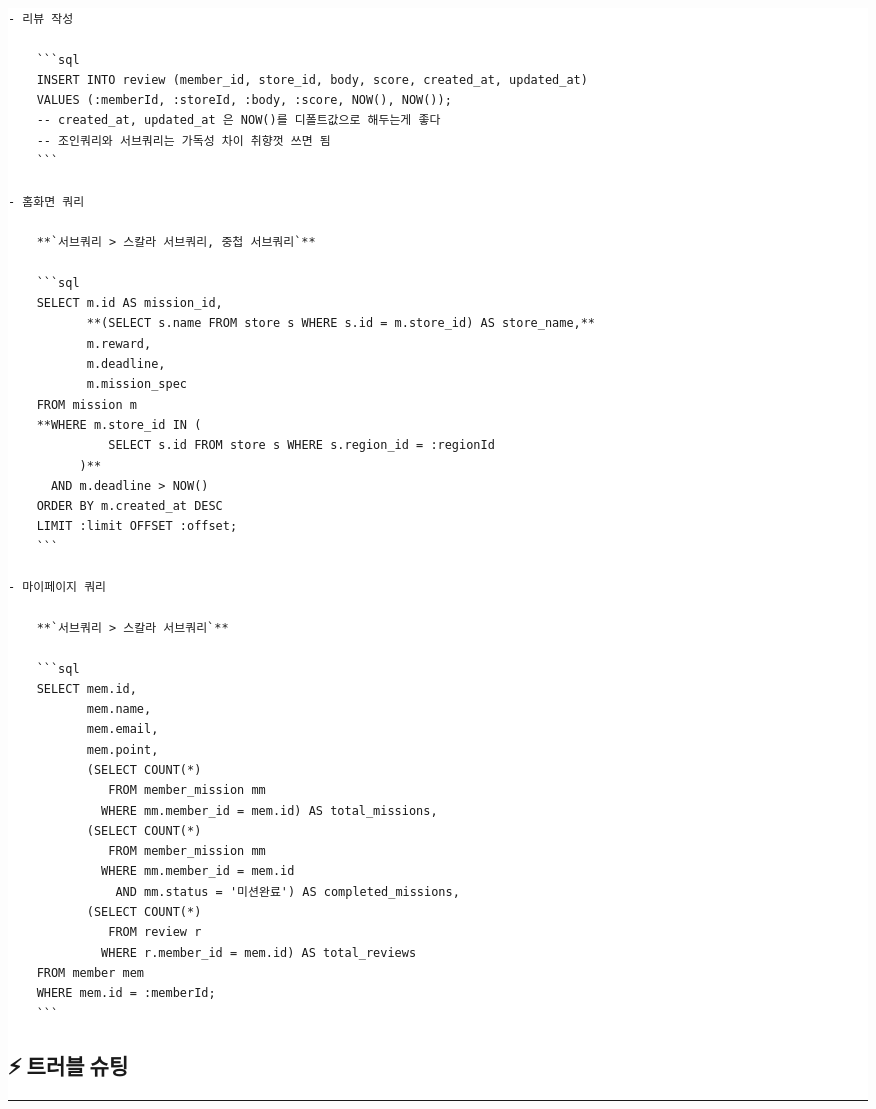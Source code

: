     - 리뷰 작성
        
        ```sql
        INSERT INTO review (member_id, store_id, body, score, created_at, updated_at)
        VALUES (:memberId, :storeId, :body, :score, NOW(), NOW());
        -- created_at, updated_at 은 NOW()를 디폴트값으로 해두는게 좋다
        -- 조인쿼리와 서브쿼리는 가독성 차이 취향껏 쓰면 됨
        ```
        
    - 홈화면 쿼리
        
        **`서브쿼리 > 스칼라 서브쿼리, 중첩 서브쿼리`**
        
        ```sql
        SELECT m.id AS mission_id,
               **(SELECT s.name FROM store s WHERE s.id = m.store_id) AS store_name,**
               m.reward,
               m.deadline,
               m.mission_spec
        FROM mission m
        **WHERE m.store_id IN (
                  SELECT s.id FROM store s WHERE s.region_id = :regionId
              )**
          AND m.deadline > NOW()
        ORDER BY m.created_at DESC
        LIMIT :limit OFFSET :offset;
        ```
        
    - 마이페이지 쿼리
        
        **`서브쿼리 > 스칼라 서브쿼리`**
        
        ```sql
        SELECT mem.id,
               mem.name,
               mem.email,
               mem.point,
               (SELECT COUNT(*) 
                  FROM member_mission mm 
                 WHERE mm.member_id = mem.id) AS total_missions,
               (SELECT COUNT(*) 
                  FROM member_mission mm 
                 WHERE mm.member_id = mem.id
                   AND mm.status = '미션완료') AS completed_missions,
               (SELECT COUNT(*) 
                  FROM review r 
                 WHERE r.member_id = mem.id) AS total_reviews
        FROM member mem
        WHERE mem.id = :memberId;
        ```
        

## ⚡ 트러블 슈팅

---